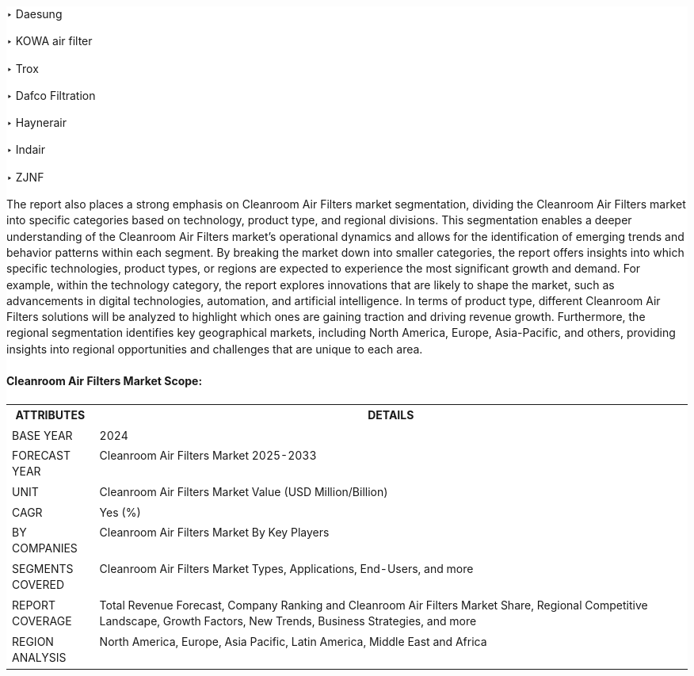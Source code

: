 ‣ Daesung

‣ KOWA air filter

‣ Trox

‣ Dafco Filtration

‣ Haynerair

‣ Indair

‣ ZJNF

The report also places a strong emphasis on Cleanroom Air Filters market segmentation, dividing the Cleanroom Air Filters market into specific categories based on technology, product type, and regional divisions. This segmentation enables a deeper understanding of the Cleanroom Air Filters market’s operational dynamics and allows for the identification of emerging trends and behavior patterns within each segment. By breaking the market down into smaller categories, the report offers insights into which specific technologies, product types, or regions are expected to experience the most significant growth and demand. For example, within the technology category, the report explores innovations that are likely to shape the market, such as advancements in digital technologies, automation, and artificial intelligence. In terms of product type, different Cleanroom Air Filters solutions will be analyzed to highlight which ones are gaining traction and driving revenue growth. Furthermore, the regional segmentation identifies key geographical markets, including North America, Europe, Asia-Pacific, and others, providing insights into regional opportunities and challenges that are unique to each area.

<h4>Cleanroom Air Filters Market Scope:</h4>
<table>
<tr>
<th>ATTRIBUTES</th>
<th>DETAILS</th>
</tr>
<tr>
<td>BASE YEAR</td>
<td>2024</td>
</tr>
<tr>
<td>FORECAST YEAR</td>
<td>Cleanroom Air Filters Market 2025-2033</td>
</tr>
<tr>
<td>UNIT</td>
<td>Cleanroom Air Filters Market Value (USD Million/Billion)</td>
<tr>
<td>CAGR</td>
<td>Yes (%)</td>
</tr>
</tr>
<tr>
<td>BY COMPANIES</td>
<td>Cleanroom Air Filters Market By Key Players</td>
</tr>
<tr>
<td>SEGMENTS COVERED</td>
<td>Cleanroom Air Filters Market Types, Applications, End-Users, and more</td>
</tr>
<tr>
<td>REPORT COVERAGE</td>
<td>Total Revenue Forecast, Company Ranking and Cleanroom Air Filters Market Share, Regional Competitive Landscape, Growth Factors, New Trends, Business Strategies, and more</td>
</tr>
<tr>
<td>REGION ANALYSIS</td>
<td>North America, Europe, Asia Pacific, Latin America, Middle East and Africa</td>
</tr>